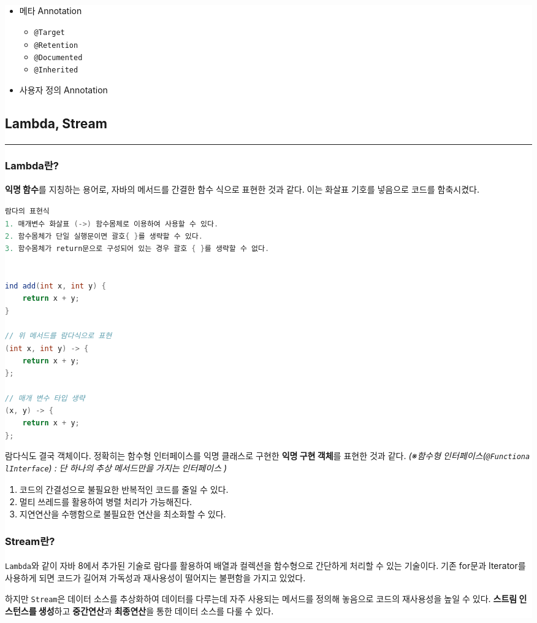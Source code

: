 
- 메타 Annotation

   - `@Target`
   - `@Retention`
   - `@Documented`
   - `@Inherited`


- 사용자 정의 Annotation
  
  

## Lambda, Stream

---

### Lambda란? 

**익명 함수**를 지칭하는 용어로, 자바의 메서드를 간결한 함수 식으로 표현한 것과 같다. 이는 화살표 기호를 넣음으로 코드를 함축시켰다.

``` java
람다의 표현식
1. 매개변수 화살표 (->) 함수몸체로 이용하여 사용할 수 있다.
2. 함수몸체가 단일 실행문이면 괄호{ }를 생략할 수 있다.
3. 함수몸체가 return문으로 구성되어 있는 경우 괄호 { }를 생략할 수 없다.


ind add(int x, int y) {
    return x + y;
}

// 위 메서드를 람다식으로 표현
(int x, int y) -> {
    return x + y;
};

// 매개 변수 타입 생략
(x, y) -> {
    return x + y;
};
```
람다식도 결국 객체이다. 정확히는 함수형 인터페이스를 익명 클래스로 구현한 **익명 구현 객체**를 표현한 것과 같다.
_(※함수형 인터페이스(`@FunctionalInterface`) : 단 하나의 추상 메서드만을 가지는 인터페이스 )_


1. 코드의 간결성으로 불필요한 반복적인 코드를 줄일 수 있다.
2. 멀티 쓰레드를 활용하여 병렬 처리가 가능해진다.
3. 지연연산을 수행함으로 불필요한 연산을 최소화할 수 있다.

### Stream란?

`Lambda`와 같이 자바 8에서 추가된 기술로 람다를 활용하여 배열과 컬렉션을 함수형으로 간단하게 처리할 수 있는 기술이다. 기존 for문과 Iterator를 사용하게 되면
코드가 길어져 가독성과 재사용성이 떨어지는 불편함을 가지고 있었다. 

하지만 `Stream`은 데이터 소스를 추상화하여 데이터를 다루는데 자주 사용되는 메서드를 정의해 놓음으로 코드의 재사용성을 높일 수 있다.
**스트림 인스턴스를 생성**하고 **중간연산**과 **최종연산**을 통한 데이터 소스를 다룰 수 있다.
